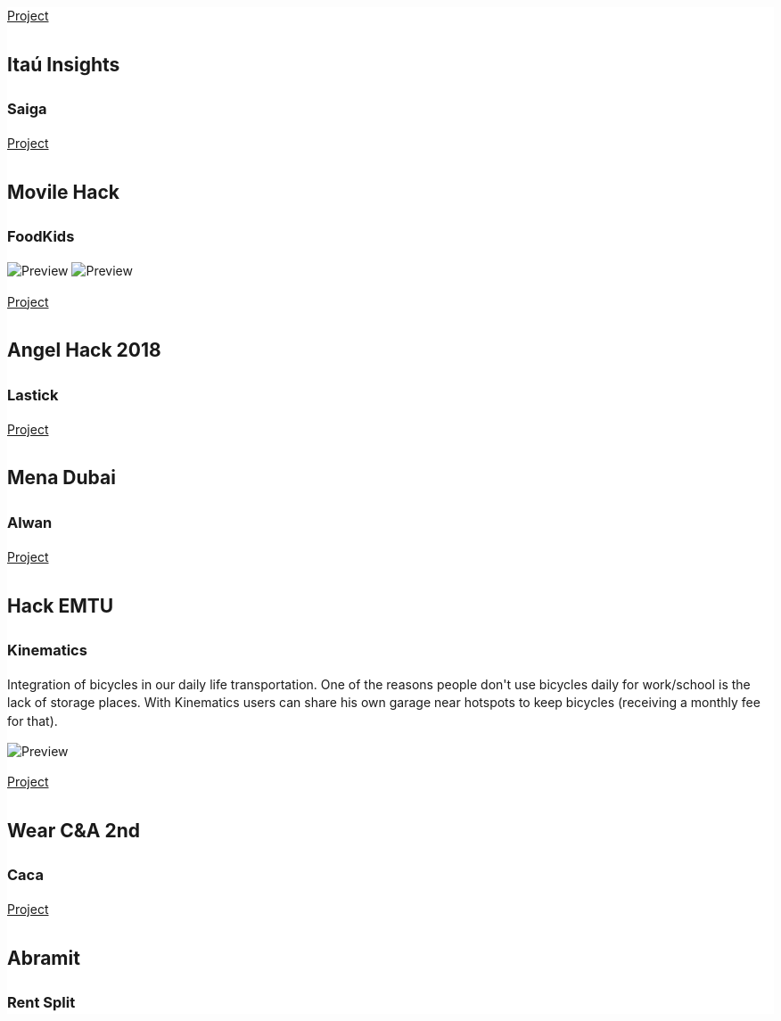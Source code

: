 [Project](https://github.com/aKANJx/Hermes)

## Itaú Insights
### Saiga

[Project](https://github.com/aKANJx/Saiga)

## Movile Hack
### FoodKids

![Preview](FoodKids/Preview.gif)
![Preview](FoodKids/PreviewAR.gif)

[Project](https://github.com/aKANJx/FoodKids)

## Angel Hack 2018
### Lastick

[Project](https://github.com/aKANJx/Lastick)

## Mena Dubai
### Alwan

[Project](https://github.com/aKANJx/Alwan)

## Hack EMTU
### Kinematics

Integration of bicycles in our daily life transportation.
One of the reasons people don't use bicycles daily for work/school is the lack of storage places.
With Kinematics users can share his own garage near hotspots to keep bicycles (receiving a monthly fee for that).

![Preview](Kinematics/Preview.gif)

[Project](https://github.com/aKANJx/Kinematics)

## Wear C&A 2nd
### Caca

[Project](https://github.com/aKANJx/Caca)

## Abramit
### Rent Split
